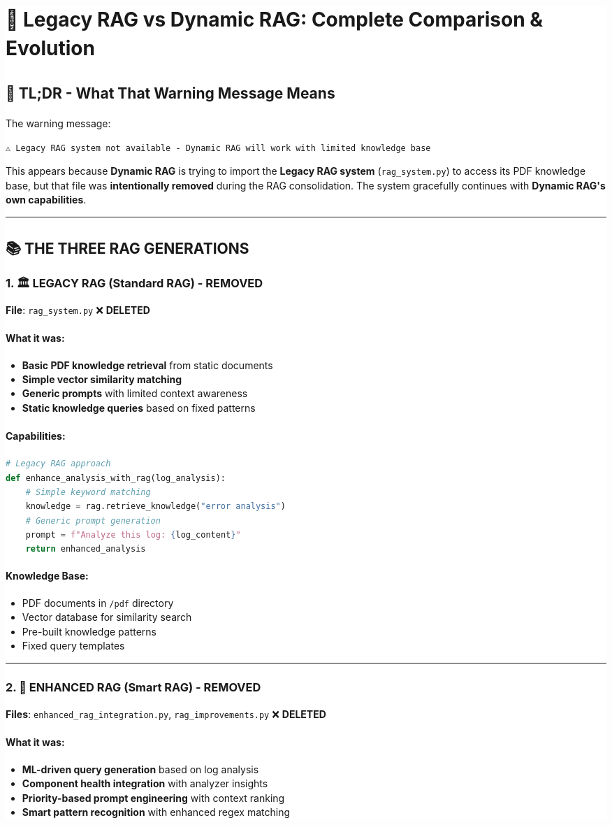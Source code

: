 # 🧠 Legacy RAG vs Dynamic RAG: Complete Comparison & Evolution

## 🎯 TL;DR - What That Warning Message Means

The warning message:
```
⚠️ Legacy RAG system not available - Dynamic RAG will work with limited knowledge base
```

This appears because **Dynamic RAG** is trying to import the **Legacy RAG system** (`rag_system.py`) to access its PDF knowledge base, but that file was **intentionally removed** during the RAG consolidation. The system gracefully continues with **Dynamic RAG's own capabilities**.

---

## 📚 THE THREE RAG GENERATIONS

### 1. 🏛️ **LEGACY RAG (Standard RAG)** - **REMOVED**
**File**: `rag_system.py` ❌ **DELETED**

#### What it was:
- **Basic PDF knowledge retrieval** from static documents
- **Simple vector similarity matching** 
- **Generic prompts** with limited context awareness
- **Static knowledge queries** based on fixed patterns

#### Capabilities:
```python
# Legacy RAG approach
def enhance_analysis_with_rag(log_analysis):
    # Simple keyword matching
    knowledge = rag.retrieve_knowledge("error analysis")
    # Generic prompt generation
    prompt = f"Analyze this log: {log_content}"
    return enhanced_analysis
```

#### Knowledge Base:
- PDF documents in `/pdf` directory
- Vector database for similarity search
- Pre-built knowledge patterns
- Fixed query templates

---

### 2. 🚀 **ENHANCED RAG (Smart RAG)** - **REMOVED**
**Files**: `enhanced_rag_integration.py`, `rag_improvements.py` ❌ **DELETED**

#### What it was:
- **ML-driven query generation** based on log analysis
- **Component health integration** with analyzer insights
- **Priority-based prompt engineering** with context ranking
- **Smart pattern recognition** with enhanced regex matching
